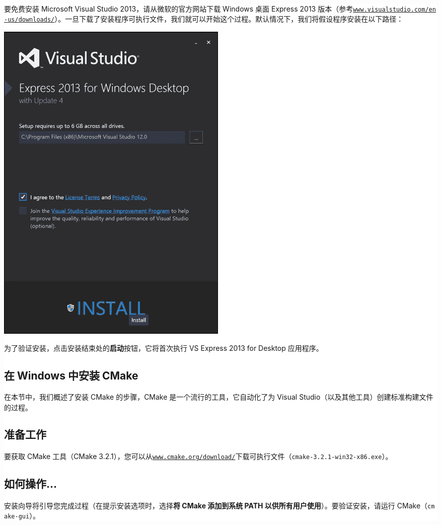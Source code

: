 要免费安装 Microsoft Visual Studio 2013，请从微软的官方网站下载 Windows 桌面 Express 2013 版本（参考[`www.visualstudio.com/en-us/downloads/`](https://www.visualstudio.com/en-us/downloads/)）。一旦下载了安装程序可执行文件，我们就可以开始这个过程。默认情况下，我们将假设程序安装在以下路径：

![如何操作...](img/9727OS_01_01.jpg)

为了验证安装，点击安装结束处的**启动**按钮，它将首次执行 VS Express 2013 for Desktop 应用程序。

## 在 Windows 中安装 CMake

在本节中，我们概述了安装 CMake 的步骤，CMake 是一个流行的工具，它自动化了为 Visual Studio（以及其他工具）创建标准构建文件的过程。

## 准备工作

要获取 CMake 工具（CMake 3.2.1），您可以从[`www.cmake.org/download/`](http://www.cmake.org/download/)下载可执行文件（`cmake-3.2.1-win32-x86.exe`）。

## 如何操作…

安装向导将引导您完成过程（在提示安装选项时，选择**将 CMake 添加到系统 PATH 以供所有用户使用**）。要验证安装，请运行 CMake（`cmake-gui`）。
